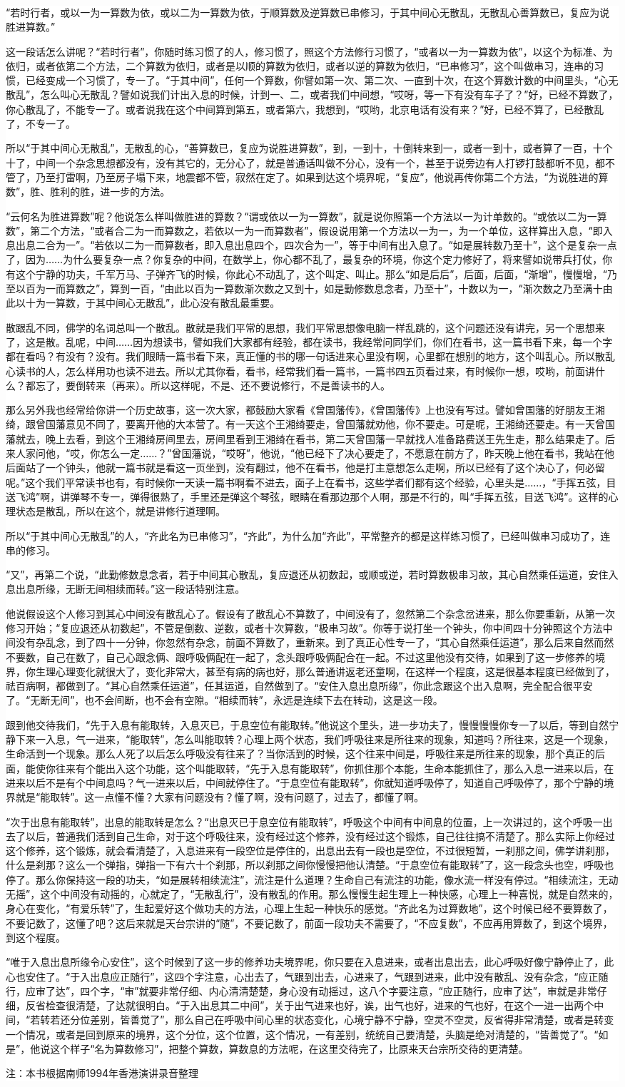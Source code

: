 “若时行者，或以一为一算数为依，或以二为一算数为依，于顺算数及逆算数已串修习，于其中间心无散乱，无散乱心善算数已，复应为说胜进算数。”

这一段话怎么讲呢？“若时行者”，你随时练习惯了的人，修习惯了，照这个方法修行习惯了，“或者以一为一算数为依”，以这个为标准、为依归，或者依第二个方法，二个算数为依归，或者是以顺的算数为依归，或者以逆的算数为依归，“已串修习”，这个叫做串习，连串的习惯，已经变成一个习惯了，专一了。“于其中间”，任何一个算数，你譬如第一次、第二次、一直到十次，在这个算数计数的中间里头，“心无散乱”，怎么叫心无散乱？譬如说我们计出入息的时候，计到一、二，或者我们中间想，“哎呀，等一下有没有车子了？”好，已经不算数了，你心散乱了，不能专一了。或者说我在这个中间算到第五，或者第六，我想到，“哎哟，北京电话有没有来？”好，已经不算了，已经散乱了，不专一了。

所以“于其中间心无散乱”，无散乱的心，“善算数已，复应为说胜进算数”，到，一到十，十倒转来到一，或者一到十，或者算了一百，十个十了，中间一个杂念思想都没有，没有其它的，无分心了，就是普通话叫做不分心，没有一个，甚至于说旁边有人打锣打鼓都听不见，都不管了，乃至打雷啊，乃至房子塌下来，地震都不管，寂然在定了。如果到达这个境界呢，“复应”，他说再传你第二个方法，“为说胜进的算数”，胜、胜利的胜，进一步的方法。

“云何名为胜进算数”呢？他说怎么样叫做胜进的算数？“谓或依以一为一算数”，就是说你照第一个方法以一为计单数的。“或依以二为一算数”，第二个方法，“或者合二为一而算数之，若依以一为一而算数者”，假设说用第一个方法以一为一，为一个单位，这样算出入息，“即入息出息二合为一”。“若依以二为一而算数者，即入息出息四个，四次合为一”，等于中间有出入息了。“如是展转数乃至十”，这个是复杂一点了，因为……为什么要复杂一点？你复杂的中间，在数学上，你心都不乱了，最复杂的环境，你这个定力修好了，将来譬如说带兵打仗，你有这个宁静的功夫，千军万马、子弹齐飞的时候，你此心不动乱了，这个叫定、叫止。那么“如是后后”，后面，后面，“渐增”，慢慢增，“乃至以百为一而算数之”，算到一百，“由此以百为一算数渐次数之又到十，如是勤修数息念者，乃至十”，十数以为一，“渐次数之乃至满十由此以十为一算数，于其中间心无散乱”，此心没有散乱最重要。

散跟乱不同，佛学的名词总叫一个散乱。散就是我们平常的思想，我们平常思想像电脑一样乱跳的，这个问题还没有讲完，另一个思想来了，这是散。乱呢，中间……因为想读书，譬如我们大家都有经验，都在读书，我经常问同学们，你们在看书，这一篇书看下来，每一个字都在看吗？有没有？没有。我们眼睛一篇书看下来，真正懂的书的哪一句话进来心里没有啊，心里都在想别的地方，这个叫乱心。所以散乱心读书的人，怎么样用功也读不进去。所以尤其你看，看书，经常我们看一篇书，一篇书四五页看过来，有时候你一想，哎哟，前面讲什么？都忘了，要倒转来（再来）。所以这样呢，不是、还不要说修行，不是善读书的人。

那么另外我也经常给你讲一个历史故事，这一次大家，都鼓励大家看《曾国藩传》，《曾国藩传》上也没有写过。譬如曾国藩的好朋友王湘绮，跟曾国藩意见不同了，要离开他的大本营了。有一天这个王湘绮要走，曾国藩就劝他，你不要走。可是呢，王湘绮还要走。有一天曾国藩就去，晚上去看，到这个王湘绮房间里去，房间里看到王湘绮在看书，第二天曾国藩一早就找人准备路费送王先生走，那么结果走了。后来人家问他，“哎，你怎么一定……？”曾国藩说，“哎呀”，他说，“他已经下了决心要走了，不愿意在前方了，昨天晚上他在看书，我站在他后面站了一个钟头，他就一篇书就是看这一页坐到，没有翻过，他不在看书，他是打主意想怎么走啊，所以已经有了这个决心了，何必留呢。”这个我们平常读书也有，有时候你一天读一篇书啊看不进去，面子上在看书，这些学者们都有这个经验，心里头是……，“手挥五弦，目送飞鸿”啊，讲弹琴不专一，弹得很熟了，手里还是弹这个琴弦，眼睛在看那边那个人啊，那是不行的，叫“手挥五弦，目送飞鸿”。这样的心理状态是散乱，所以在这个，就是讲修行道理啊。

所以“于其中间心无散乱”的人，“齐此名为已串修习”，“齐此”，为什么加“齐此”，平常整齐的都是这样练习惯了，已经叫做串习成功了，连串的修习。

“又”，再第二个说，“此勤修数息念者，若于中间其心散乱，复应退还从初数起，或顺或逆，若时算数极串习故，其心自然乘任运道，安住入息出息所缘，无断无间相续而转。”这一段话特别注意。

他说假设这个人修习到其心中间没有散乱心了。假设有了散乱心不算数了，中间没有了，忽然第二个杂念岔进来，那么你要重新，从第一次修习开始；“复应退还从初数起”，不管是倒数、逆数，或者十次算数，“极串习故”。你等于说打坐一个钟头，你中间四十分钟照这个方法中间没有杂乱念，到了四十一分钟，你忽然有杂念，前面不算数了，重新来。到了真正心性专一了，“其心自然乘任运道”，那么后来自然而然不要数，自己在数了，自己心跟念俩、跟呼吸俩配在一起了，念头跟呼吸俩配合在一起。不过这里他没有交待，如果到了这一步修养的境界，你生理心理变化就很大了，变化非常大，甚至有病的病也好，那么普通讲返老还童啊，在这样一个程度，这是很基本程度已经做到了，祛百病啊，都做到了。“其心自然乘任运道”，任其运道，自然做到了。“安住入息出息所缘”，你此念跟这个出入息啊，完全配合很平安了。“无断无间”，也不会间断，也不会有空隙。“相续而转”，永远是连续下去在转动，这是这一段。

跟到他交待我们，“先于入息有能取转，入息灭已，于息空位有能取转。”他说这个里头，进一步功夫了，慢慢慢慢你专一了以后，等到自然宁静下来一入息，气一进来，“能取转”，怎么叫能取转？心理上两个状态，我们呼吸往来是所往来的现象，知道吗？所往来，这是一个现象，生命活到一个现象。那么人死了以后怎么呼吸没有往来了？当你活到的时候，这个往来中间是，呼吸往来是所往来的现象，那个真正的后面，能使你往来有个能出入这个功能，这个叫能取转，“先于入息有能取转”，你抓住那个本能，生命本能抓住了，那么入息一进来以后，在进来以后不是有个中间息吗？气一进来以后，中间就停住了。“于息空位有能取转”，你就知道呼吸停了，知道自己呼吸停了，那个宁静的境界就是“能取转”。这一点懂不懂？大家有问题没有？懂了啊，没有问题了，过去了，都懂了啊。

“次于出息有能取转”，出息的能取转是怎么？“出息灭已于息空位有能取转”，呼吸这个中间有中间息的位置，上一次讲过的，这个呼吸一出去了以后，普通我们活到自己生命，对于这个呼吸往来，没有经过这个修养，没有经过这个锻炼，自己往往搞不清楚了。那么实际上你经过这个修养，这个锻炼，就会看清楚了，入息进来有一段空位是停住的，出息出去有一段也是空位，不过很短暂，一刹那之间，佛学讲刹那，什么是刹那？这么一个弹指，弹指一下有六十个刹那，所以刹那之间你慢慢把他认清楚。“于息空位有能取转”了，这一段念头也空，呼吸也停了。那么你保持这一段的功夫，“如是展转相续流注”，流注是什么道理？生命自己有流注的功能，像水流一样没有停过。“相续流注，无动无摇”，这个中间没有动摇的，心就定了，“无散乱行”，没有散乱的作用。那么慢慢生起生理上一种快感，心理上一种喜悦，就是自然来的，身心在变化，“有爱乐转”了，生起爱好这个做功夫的方法，心理上生起一种快乐的感觉。“齐此名为过算数地”，这个时候已经不要算数了，不要记数了，这懂了吧？这后来就是天台宗讲的“随”，不要记数了，前面一段功夫不需要了，“不应复数”，不应再用算数了，到这个境界，到这个程度。

“唯于入息出息所缘令心安住”，这个时候到了这一步的修养功夫境界呢，你只要在入息进来，或者出息出去，此心呼吸好像宁静停止了，此心也安住了。“于入出息应正随行”，这四个字注意，心出去了，气跟到出去，心进来了，气跟到进来，此中没有散乱、没有杂念，“应正随行，应审了达”，四个字，“审”就要非常仔细、内心清清楚楚，身心没有动摇过，这八个字要注意，“应正随行，应审了达”，审就是非常仔细，反省检查很清楚，了达就很明白。“于入出息其二中间”，关于出气进来也好，诶，出气也好，进来的气也好，在这个一进一出两个中间，“若转若还分位差别，皆善觉了”，那么自己在呼吸中间心里的状态变化，心境宁静不宁静，空灵不空灵，反省得非常清楚，或者是转变一个情况，或者是回到原来的境界，这个分位，这个位置，这个情况，一有差别，统统自己要清楚，头脑是绝对清楚的，“皆善觉了”。“如是”，他说这个样子“名为算数修习”，把整个算数，算数息的方法呢，在这里交待完了，比原来天台宗所交待的更清楚。

注：本书根据南师1994年香港演讲录音整理

